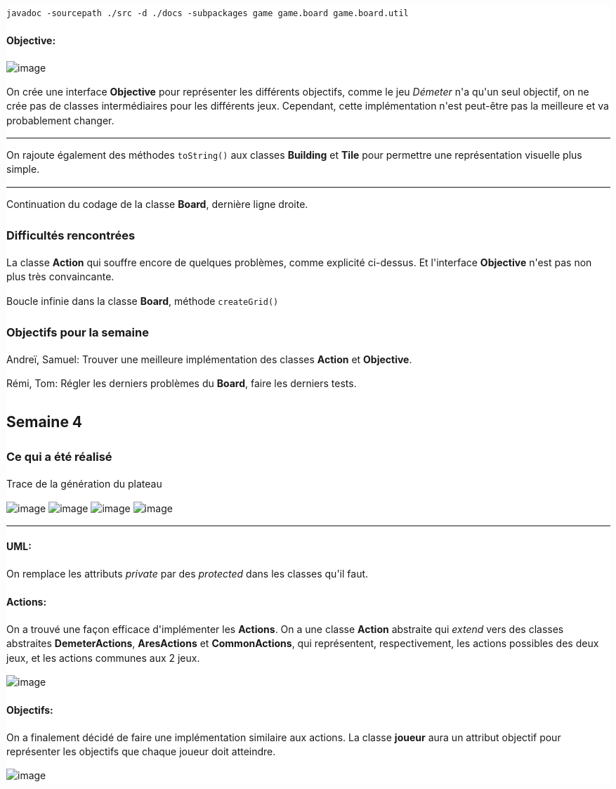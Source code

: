 ```javadoc -sourcepath ./src -d ./docs -subpackages game game.board game.board.util```

#### Objective:

![image](images/week3_uml_Objective.png)

On crée une interface **Objective** pour représenter les différents objectifs, comme le jeu *Démeter* n'a qu'un seul objectif, on ne crée pas de classes intermédiaires pour les différents jeux. Cependant, cette implémentation n'est peut-être pas la meilleure et va probablement changer.

______

On rajoute également des méthodes `toString()` aux classes **Building** et **Tile** pour permettre une représentation visuelle plus simple.

_____

Continuation du codage de la classe **Board**, dernière ligne droite.

### Difficultés rencontrées

La classe **Action** qui souffre encore de quelques problèmes, comme explicité ci-dessus. Et l'interface **Objective** n'est pas non plus très convaincante.

Boucle infinie dans la classe **Board**, méthode `createGrid()`

### Objectifs pour la semaine

Andreï, Samuel: Trouver une meilleure implémentation des classes **Action** et **Objective**.

Rémi, Tom: Régler les derniers problèmes du **Board**, faire les derniers tests.

## Semaine 4

### Ce qui a été réalisé

Trace de la génération du plateau 

![image](images/traceGenerateboard.png)
![image](images/traceGenerateboard1.png)
![image](images/traceGenerateboard2.png)
![image](images/traceGenerateboard3.png)

____

#### UML:

On remplace les attributs *private* par des *protected* dans les classes qu'il faut.

#### Actions:

On a trouvé une façon efficace d'implémenter les **Actions**. On a une classe **Action** abstraite qui *extend* vers des classes abstraites **DemeterActions**, **AresActions** et **CommonActions**, qui représentent, respectivement, les actions possibles des deux jeux, et les actions communes aux 2 jeux.

![image](images/week4_uml_actions.png)

#### Objectifs:

On a finalement décidé de faire une implémentation similaire aux actions. La classe **joueur** aura un attribut objectif pour représenter les objectifs que chaque joueur doit atteindre.

![image](images/week4_uml_objective.png)
```